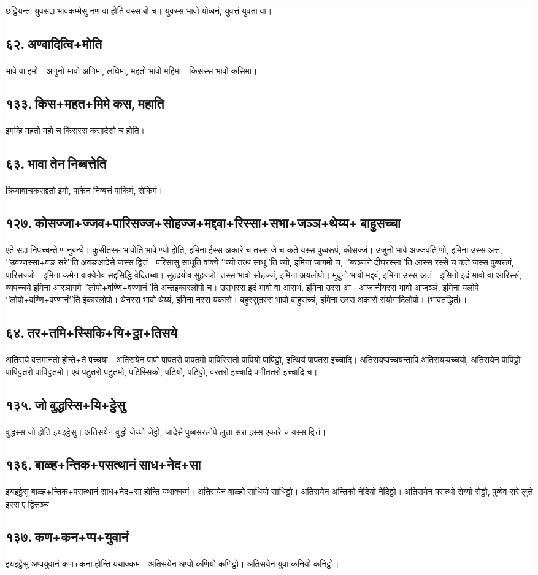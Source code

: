 छट्ठियन्ता युवसद्दा भावकम्मेसु नण वा होति वस्स बो च। युवस्स भावो योब्बनं, युवत्तं युवता वा।  


## ६२. अण्वादित्वि+मोति

भावे वा इमो। अणुनो भावो अणिमा, लघिमा, महतो भावो महिमा। किसस्स भावो कसिमा।  


## १३३. किस+महत+मिमे कस, महाति

इमम्हि महतो महो च किसस्स कसादेसो च होति।  


## ६३. भावा तेन निब्बत्तेति

क्रियावाचकसद्दतो इमो, पाकेन निब्बत्तं पाकिमं, सेकिमं।  


## १२७. कोसज्जा+ज्जव+पारिसज्ज+सोहज्ज+मद्दवा+रिस्सा+सभा+जञ्ञ+थेय्य+ बाहुसच्चा

एते सद्दा निपच्चन्ते णानुबन्धे। कुसीतस्स भावोति भावे ण्यो होति, इमिना ईस्स अकारे च तस्स जे च कते यस्स पुब्बरूपं, कोसज्जं। उजुनो भावे अज्जवंति णो, इमिना उस्स अत्तं, ‘‘उवण्णस्सा+वङ सरे’’ति अवङआदेसे जस्स द्वित्तं। परिसासु साधूति वाक्ये ‘‘ण्यो तत्थ साधू’’ति ण्यो, इमिना जागमो च, ‘‘ब्यञ्जने दीघरस्सा’’ति आस्स रस्से च कते जस्स पुब्बरूपं, पारिसज्जो। इमिना कमेन वाक्येनेव सद्दसिद्धि वेदितब्बा। सुहदयोव सुहज्जो, तस्स भावो सोहज्जं, इमिना अयलोपो। मुदुनो भावो मद्दवं, इमिना उस्स अत्तं। इसिनो इदं भावो वा आरिस्सं, ण्यपच्चये इमिना आरञागमे ‘‘लोपो+वण्णि+वण्णानं’’ति अन्तइकारलोपो च। उसभस्स इदं भावो वा आसभं, इमिना उस्स आ। आजानीयस्स भावो आजञ्ञं, इमिना यलोपे ‘‘लोपो+वण्णि+वण्णानं’’ति ईकारलोपो। थेनस्स भावो थेय्यं, इमिना नस्स यकारो। बहुस्सुतस्स भावो बाहुसच्चं, इमिना उस्स अकारो संयोगादिलोपो। (भावतद्धितं)।  


## ६४. तर+तमि+स्सिकि+यि+ट्ठा+तिसये

अतिसये वत्तमानतो होन्ते+ते पच्चया। अतिसयेन पापो पापतरो पापतमो पापिस्सितो पापियो पापिट्ठो, इत्थियं पापतरा इच्चादि। अतिसयप्पच्चयन्तापि अतिसयप्पच्चयो, अतिसयेन पापिट्ठो पापिट्ठतरो पापिट्ठतमो। एवं पटुतरो पटुतमो, पटिस्सिको, पटियो, पटिट्ठो, वरतरो इच्चादि पणीततरो इच्चादि च।  


## १३५. जो वुद्धस्सि+यि+ट्ठेसु

वुद्धस्स जो होति इयइट्ठेसु। अतिसयेन वुद्धो जेय्यो जेट्ठो, जादेसे पुब्बसरलोपे लुत्ता सरा इस्स एकारे च यस्स द्वित्तं।  


## १३६. बाळ्ह+न्तिक+पसत्थानं साध+नेद+सा

इयइट्ठेसु बाळ्ह+न्तिक+पसत्थानं साध+नेद+सा होन्ति यथाक्कमं। अतिसयेन बाळ्हो साधियो साधिट्ठो। अतिसयेन अन्तिको नेदियो नेदिट्ठो। अतिसयेन पसत्थो सेय्यो सेट्ठो, पुब्बेव सरे लुत्ते इस्स ए द्वित्तञ्च।  


## १३७. कण+कन+प्प+युवानं

इयइट्ठेसु अप्पयुवानं कण+कना होन्ति यथाक्कमं। अतिसयेन अप्पो कणियो कणिट्ठो। अतिसयेन युवा कनियो कनिट्ठो।  
